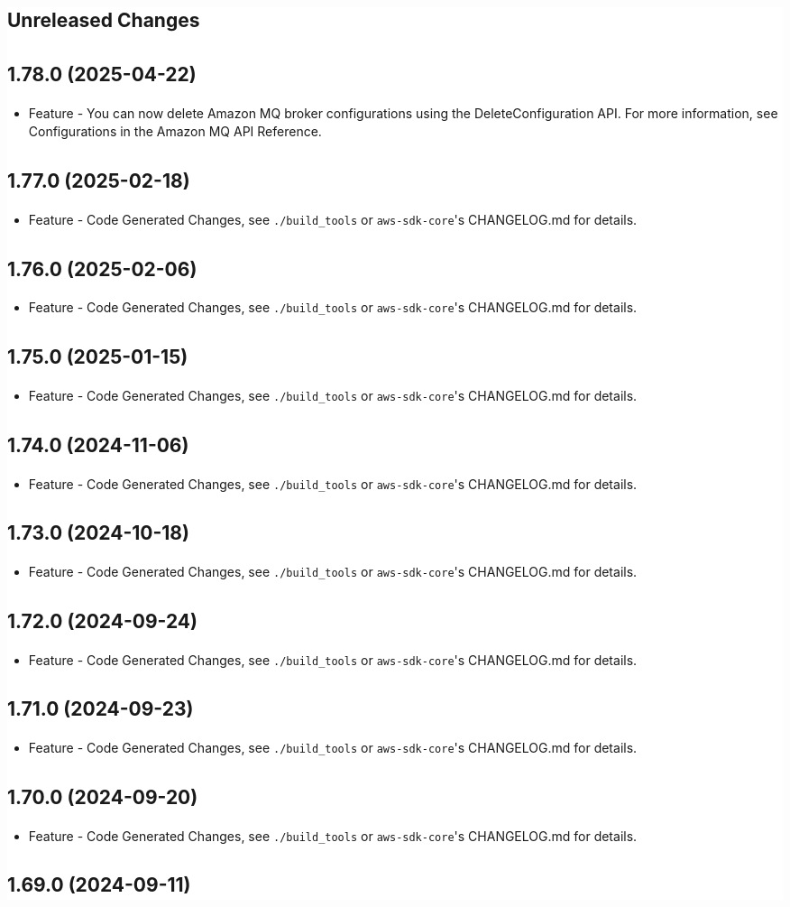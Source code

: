 Unreleased Changes
------------------

1.78.0 (2025-04-22)
------------------

* Feature - You can now delete Amazon MQ broker configurations using the DeleteConfiguration API. For more information, see Configurations in the Amazon MQ API Reference.

1.77.0 (2025-02-18)
------------------

* Feature - Code Generated Changes, see `./build_tools` or `aws-sdk-core`'s CHANGELOG.md for details.

1.76.0 (2025-02-06)
------------------

* Feature - Code Generated Changes, see `./build_tools` or `aws-sdk-core`'s CHANGELOG.md for details.

1.75.0 (2025-01-15)
------------------

* Feature - Code Generated Changes, see `./build_tools` or `aws-sdk-core`'s CHANGELOG.md for details.

1.74.0 (2024-11-06)
------------------

* Feature - Code Generated Changes, see `./build_tools` or `aws-sdk-core`'s CHANGELOG.md for details.

1.73.0 (2024-10-18)
------------------

* Feature - Code Generated Changes, see `./build_tools` or `aws-sdk-core`'s CHANGELOG.md for details.

1.72.0 (2024-09-24)
------------------

* Feature - Code Generated Changes, see `./build_tools` or `aws-sdk-core`'s CHANGELOG.md for details.

1.71.0 (2024-09-23)
------------------

* Feature - Code Generated Changes, see `./build_tools` or `aws-sdk-core`'s CHANGELOG.md for details.

1.70.0 (2024-09-20)
------------------

* Feature - Code Generated Changes, see `./build_tools` or `aws-sdk-core`'s CHANGELOG.md for details.

1.69.0 (2024-09-11)
------------------

